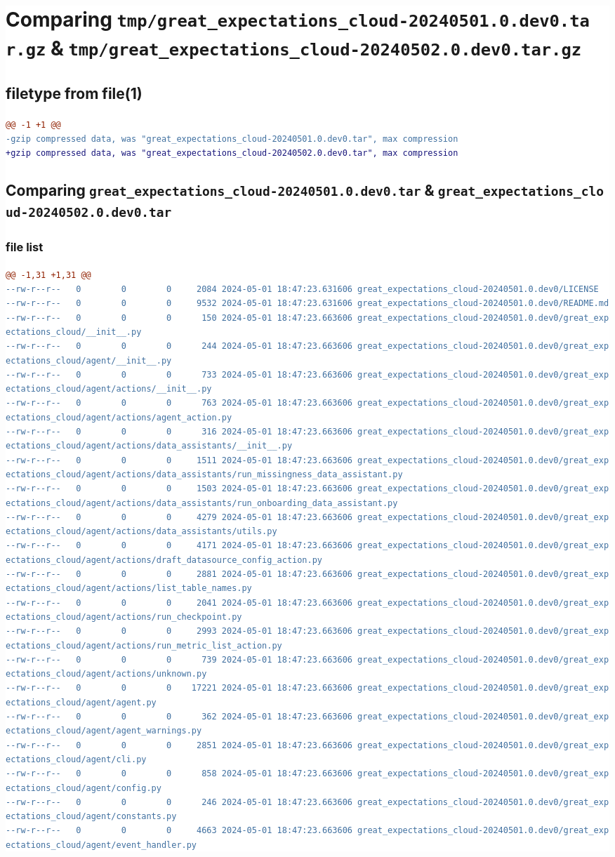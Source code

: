 # Comparing `tmp/great_expectations_cloud-20240501.0.dev0.tar.gz` & `tmp/great_expectations_cloud-20240502.0.dev0.tar.gz`

## filetype from file(1)

```diff
@@ -1 +1 @@
-gzip compressed data, was "great_expectations_cloud-20240501.0.dev0.tar", max compression
+gzip compressed data, was "great_expectations_cloud-20240502.0.dev0.tar", max compression
```

## Comparing `great_expectations_cloud-20240501.0.dev0.tar` & `great_expectations_cloud-20240502.0.dev0.tar`

### file list

```diff
@@ -1,31 +1,31 @@
--rw-r--r--   0        0        0     2084 2024-05-01 18:47:23.631606 great_expectations_cloud-20240501.0.dev0/LICENSE
--rw-r--r--   0        0        0     9532 2024-05-01 18:47:23.631606 great_expectations_cloud-20240501.0.dev0/README.md
--rw-r--r--   0        0        0      150 2024-05-01 18:47:23.663606 great_expectations_cloud-20240501.0.dev0/great_expectations_cloud/__init__.py
--rw-r--r--   0        0        0      244 2024-05-01 18:47:23.663606 great_expectations_cloud-20240501.0.dev0/great_expectations_cloud/agent/__init__.py
--rw-r--r--   0        0        0      733 2024-05-01 18:47:23.663606 great_expectations_cloud-20240501.0.dev0/great_expectations_cloud/agent/actions/__init__.py
--rw-r--r--   0        0        0      763 2024-05-01 18:47:23.663606 great_expectations_cloud-20240501.0.dev0/great_expectations_cloud/agent/actions/agent_action.py
--rw-r--r--   0        0        0      316 2024-05-01 18:47:23.663606 great_expectations_cloud-20240501.0.dev0/great_expectations_cloud/agent/actions/data_assistants/__init__.py
--rw-r--r--   0        0        0     1511 2024-05-01 18:47:23.663606 great_expectations_cloud-20240501.0.dev0/great_expectations_cloud/agent/actions/data_assistants/run_missingness_data_assistant.py
--rw-r--r--   0        0        0     1503 2024-05-01 18:47:23.663606 great_expectations_cloud-20240501.0.dev0/great_expectations_cloud/agent/actions/data_assistants/run_onboarding_data_assistant.py
--rw-r--r--   0        0        0     4279 2024-05-01 18:47:23.663606 great_expectations_cloud-20240501.0.dev0/great_expectations_cloud/agent/actions/data_assistants/utils.py
--rw-r--r--   0        0        0     4171 2024-05-01 18:47:23.663606 great_expectations_cloud-20240501.0.dev0/great_expectations_cloud/agent/actions/draft_datasource_config_action.py
--rw-r--r--   0        0        0     2881 2024-05-01 18:47:23.663606 great_expectations_cloud-20240501.0.dev0/great_expectations_cloud/agent/actions/list_table_names.py
--rw-r--r--   0        0        0     2041 2024-05-01 18:47:23.663606 great_expectations_cloud-20240501.0.dev0/great_expectations_cloud/agent/actions/run_checkpoint.py
--rw-r--r--   0        0        0     2993 2024-05-01 18:47:23.663606 great_expectations_cloud-20240501.0.dev0/great_expectations_cloud/agent/actions/run_metric_list_action.py
--rw-r--r--   0        0        0      739 2024-05-01 18:47:23.663606 great_expectations_cloud-20240501.0.dev0/great_expectations_cloud/agent/actions/unknown.py
--rw-r--r--   0        0        0    17221 2024-05-01 18:47:23.663606 great_expectations_cloud-20240501.0.dev0/great_expectations_cloud/agent/agent.py
--rw-r--r--   0        0        0      362 2024-05-01 18:47:23.663606 great_expectations_cloud-20240501.0.dev0/great_expectations_cloud/agent/agent_warnings.py
--rw-r--r--   0        0        0     2851 2024-05-01 18:47:23.663606 great_expectations_cloud-20240501.0.dev0/great_expectations_cloud/agent/cli.py
--rw-r--r--   0        0        0      858 2024-05-01 18:47:23.663606 great_expectations_cloud-20240501.0.dev0/great_expectations_cloud/agent/config.py
--rw-r--r--   0        0        0      246 2024-05-01 18:47:23.663606 great_expectations_cloud-20240501.0.dev0/great_expectations_cloud/agent/constants.py
--rw-r--r--   0        0        0     4663 2024-05-01 18:47:23.663606 great_expectations_cloud-20240501.0.dev0/great_expectations_cloud/agent/event_handler.py
```